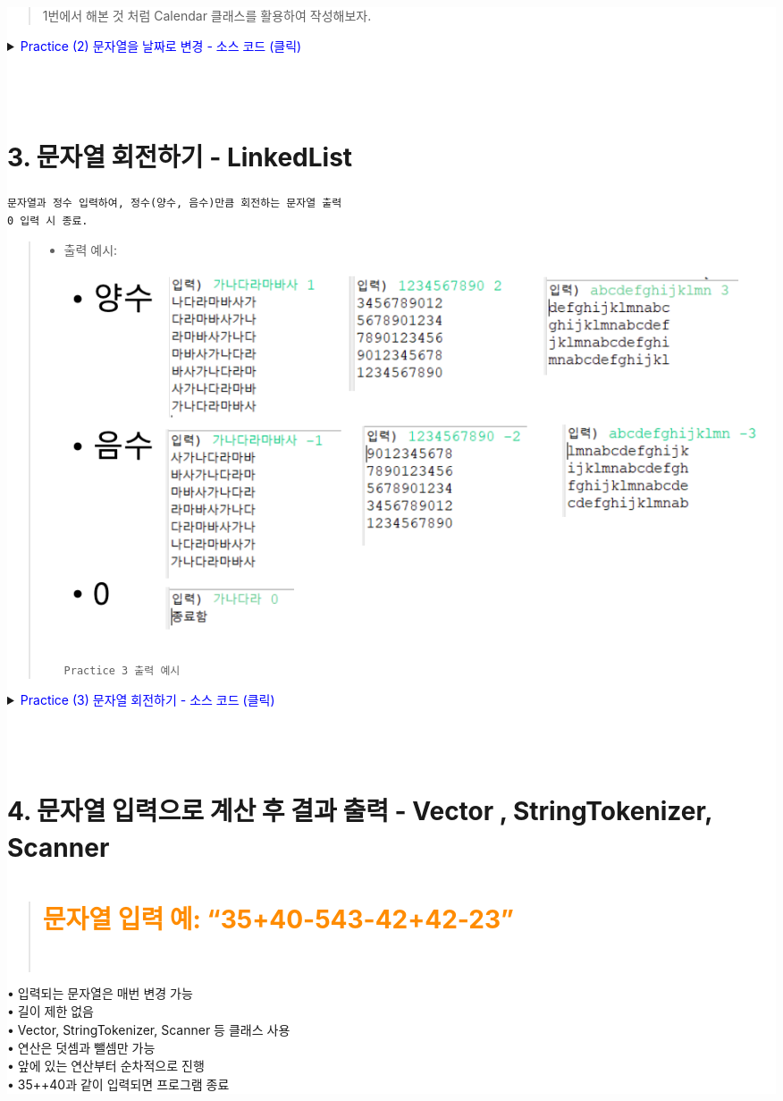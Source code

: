 > 1번에서 해본 것 처럼 Calendar 클래스를 활용하여 작성해보자.

<details><summary><span style="color:blue">Practice (2) 문자열을 날짜로 변경 -  소스 코드 (클릭)</span></summary></details>

<br><br>


# 3. 문자열 회전하기 - LinkedList<E>

```
문자열과 정수 입력하여, 정수(양수, 음수)만큼 회전하는 문자열 출력
0 입력 시 종료.
```

> - 출력 예시:
<img src="/assets/images/INU/java/hw2/3_outputEX.png" alt="3_outputEX_Procdess" width="100%" min-width="200px" itemprop="image"><br>`Practice 3 출력 예시`<br>

<details><summary><span style="color:blue">Practice (3) 문자열 회전하기 - 소스 코드 (클릭)</span></summary></details>

<br><br>


# 4. 문자열 입력으로 계산 후 결과 출력 - Vector<E> , StringTokenizer, Scanner


><h1><span style="color: darkorange">문자열 입력 예: “35+40-543-42+42-23”</span></h1><br>
• 입력되는 문자열은 매번 변경 가능<br>
• 길이 제한 없음<br>
• Vector<E>, StringTokenizer, Scanner 등 클래스 사용 <br>
• 연산은 덧셈과 뺄셈만 가능<br>
• 앞에 있는 연산부터 순차적으로 진행<br>
• 35++40과 같이 입력되면 프로그램 종료<br>
